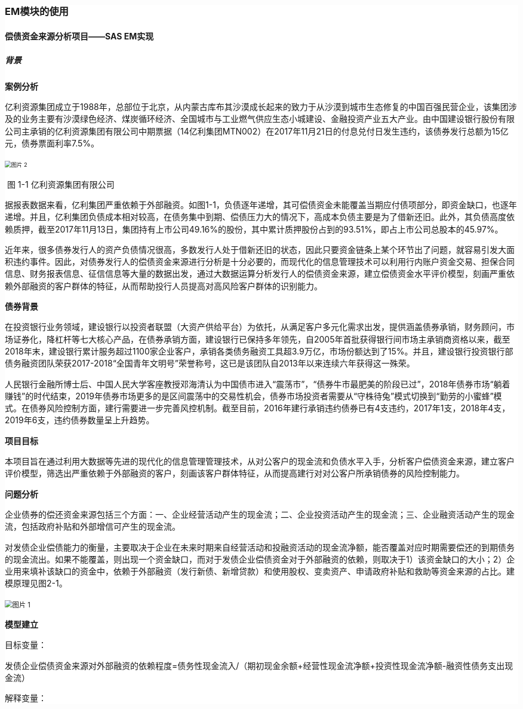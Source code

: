



### EM模块的使用

#### **偿债资金来源分析项目**——SAS EM实现

##### 背景

**案例分析**

​		亿利资源集团成立于1988年，总部位于北京，从内蒙古库布其沙漠成长起来的致力于从沙漠到城市生态修复的中国百强民营企业，该集团涉及的业务主要有沙漠绿色经济、煤炭循环经济、全国城市与工业燃气供应生态小城建设、金融投资产业五大产业。由中国建设银行股份有限公司主承销的亿利资源集团有限公司中期票据（14亿利集团MTN002）在2017年11月21日的付息兑付日发生违约，该债券发行总额为15亿元，债券票面利率7.5%。

<img src="/Users/dengjun/myfile/工作/中亦安图/图片 2.png" alt="图片 2" style="zoom:67%;" />

​																			图 1-1 亿利资源集团有限公司

​		据报表数据来看，亿利集团严重依赖于外部融资。如图1-1，负债逐年递增，其可偿债资金未能覆盖当期应付债项部分，即资金缺口，也逐年递增。并且，亿利集团负债成本相对较高，在债务集中到期、偿债压力大的情况下，高成本负债主要是为了借新还旧。此外，其负债高度依赖质押，截至2017年11月13日，集团持有上市公司49.16%的股份，其中累计质押股份占到的93.51%，即占上市公司总股本的45.97%。

​		近年来，很多债券发行人的资产负债情况很高，多数发行人处于借新还旧的状态，因此只要资金链条上某个环节出了问题，就容易引发大面积违约事件。因此，对债券发行人的偿债资金来源进行分析是十分必要的，而现代化的信息管理技术可以利用行内账户资金交易、担保合同信息、财务报表信息、征信信息等大量的数据出发，通过大数据运算分析发行人的偿债资金来源，建立偿债资金水平评价模型，刻画严重依赖外部融资的客户群体的特征，从而帮助投行人员提高对高风险客户群体的识别能力。

**债券背景**

​		在投资银行业务领域，建设银行以投资者联盟（大资产供给平台）为依托，从满足客户多元化需求出发，提供涵盖债券承销，财务顾问，市场证券化，降杠杆等七大核心产品，在债券承销方面，建设银行已保持多年领先，自2005年首批获得银行间市场主承销商资格以来，截至2018年末，建设银行累计服务超过1100家企业客户，承销各类债务融资工具超3.9万亿，市场份额达到了15%。并且，建设银行投资银行部债务融资团队荣获2017-2018“全国青年文明号”荣誉称号，这已是该团队自2013年以来连续六年获得这一殊荣。

​		人民银行金融所博士后、中国人民大学客座教授邓海清认为中国债市进入“震荡市”，“债券牛市最肥美的阶段已过”，2018年债券市场“躺着赚钱”的时代结束，2019年债券市场更多的是区间震荡中的交易性机会，债券市场投资者需要从“守株待兔”模式切换到“勤劳的小蜜蜂”模式。在债券风险控制方面，建行需要进一步完善风控机制。截至目前，2016年建行承销违约债券已有4支违约，2017年1支，2018年4支，2019年6支，违约债券数量呈上升趋势。

**项目目标**

​		本项目旨在通过利用大数据等先进的现代化的信息管理管理技术，从对公客户的现金流和负债水平入手，分析客户偿债资金来源，建立客户评价模型，筛选出严重依赖于外部融资的客户，刻画该客户群体特征，从而提高建行对对公客户所承销债券的风险控制能力。



**问题分析**

​		企业债券的偿还资金来源包括三个方面：一、企业经营活动产生的现金流；二、企业投资活动产生的现金流；三、企业融资活动产生的现金流，包括政府补贴和外部增信可产生的现金流。

​		对发债企业偿债能力的衡量，主要取决于企业在未来时期来自经营活动和投融资活动的现金流净额，能否覆盖对应时期需要偿还的到期债务的现金流出。如果不能覆盖，则出现一个资金缺口，而对于发债企业偿债资金对于外部融资的依赖，则取决于1）该资金缺口的大小；2）企业用来填补该缺口的资金中，依赖于外部融资（发行新债、新增贷款）和使用股权、变卖资产、申请政府补贴和救助等资金来源的占比。建模原理见图2-1。

<img src="/Users/dengjun/myfile/工作/中亦安图/图片 1.png" alt="图片 1" style="zoom:80%;" />



**模型建立**

目标变量：

​		发债企业偿债资金来源对外部融资的依赖程度=债务性现金流入/（期初现金余额+经营性现金流净额+投资性现金流净额-融资性债务支出现金流）

解释变量：
